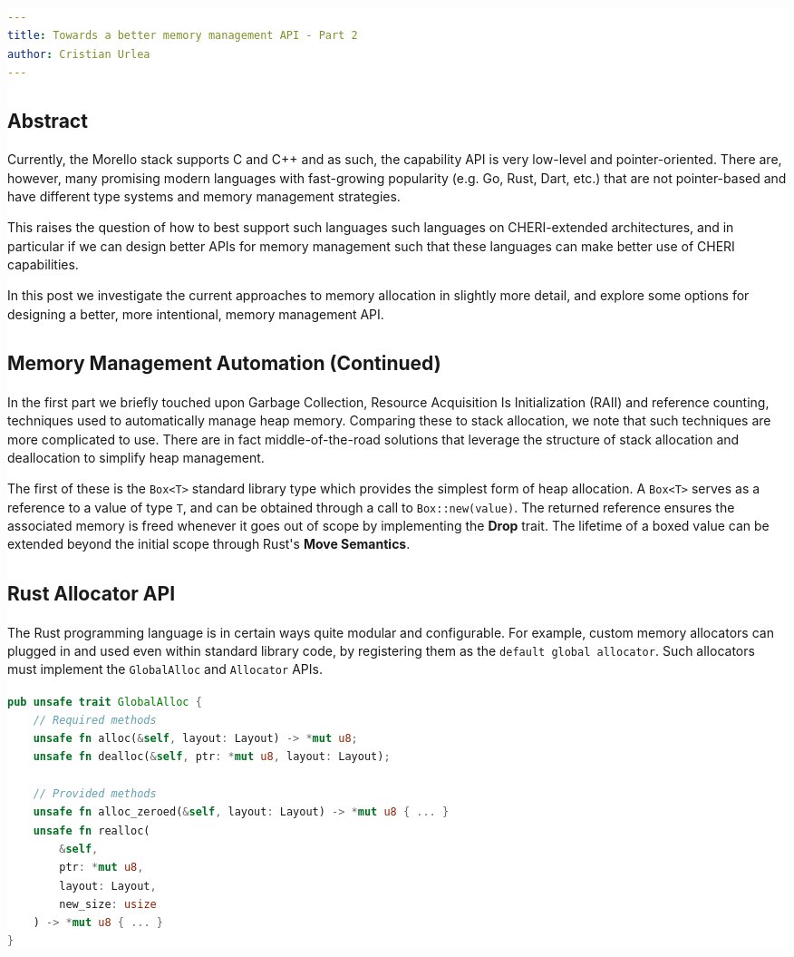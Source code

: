 ```yaml
---
title: Towards a better memory management API - Part 2
author: Cristian Urlea
---
```


## Abstract 

Currently, the Morello stack supports C and C++ and as such, the capability API is very low-level and pointer-oriented. There are, however, many promising modern languages with fast-growing popularity (e.g. Go, Rust, Dart, etc.) that are not pointer-based and have different type systems and memory management strategies.

This raises the question of how to best support such languages such languages on CHERI-extended architectures, and in particular if we can design better APIs for memory management such that these languages can make better use of CHERI capabilities.

In this post we investigate the current approaches to memory allocation in slightly more detail, and explore some options for designing a better, more intentional, memory management API.

## Memory Management Automation (Continued)

In the first part we briefly touched upon Garbage Collection, Resource Acquisition Is Initialization (RAII) and reference counting, techniques used to automatically manage heap memory. Comparing these to stack allocation, we note that such techniques are more complicated to use. There are in fact middle-of-the-road solutions that leverage the structure of stack allocation and deallocation to simplify heap management. 




The first of these is the `Box<T>` standard library type which provides the simplest form of heap allocation. A `Box<T>` serves as a reference to a value of type `T`, and can be obtained through a call to `Box::new(value)`. The returned reference ensures the associated memory is freed whenever it goes out of scope by implementing the **Drop** trait.  The lifetime of a boxed value can be extended beyond the initial scope through Rust's **Move Semantics**. 









## Rust Allocator API 

The Rust programming language is in certain ways quite modular and configurable. For example, custom memory allocators can plugged in and used even within standard library code, by registering them as the `default global allocator`. Such allocators must implement the `GlobalAlloc` and  `Allocator` APIs.


```Rust
pub unsafe trait GlobalAlloc {
    // Required methods
    unsafe fn alloc(&self, layout: Layout) -> *mut u8;
    unsafe fn dealloc(&self, ptr: *mut u8, layout: Layout);

    // Provided methods
    unsafe fn alloc_zeroed(&self, layout: Layout) -> *mut u8 { ... }
    unsafe fn realloc(
        &self,
        ptr: *mut u8,
        layout: Layout,
        new_size: usize
    ) -> *mut u8 { ... }
}
```